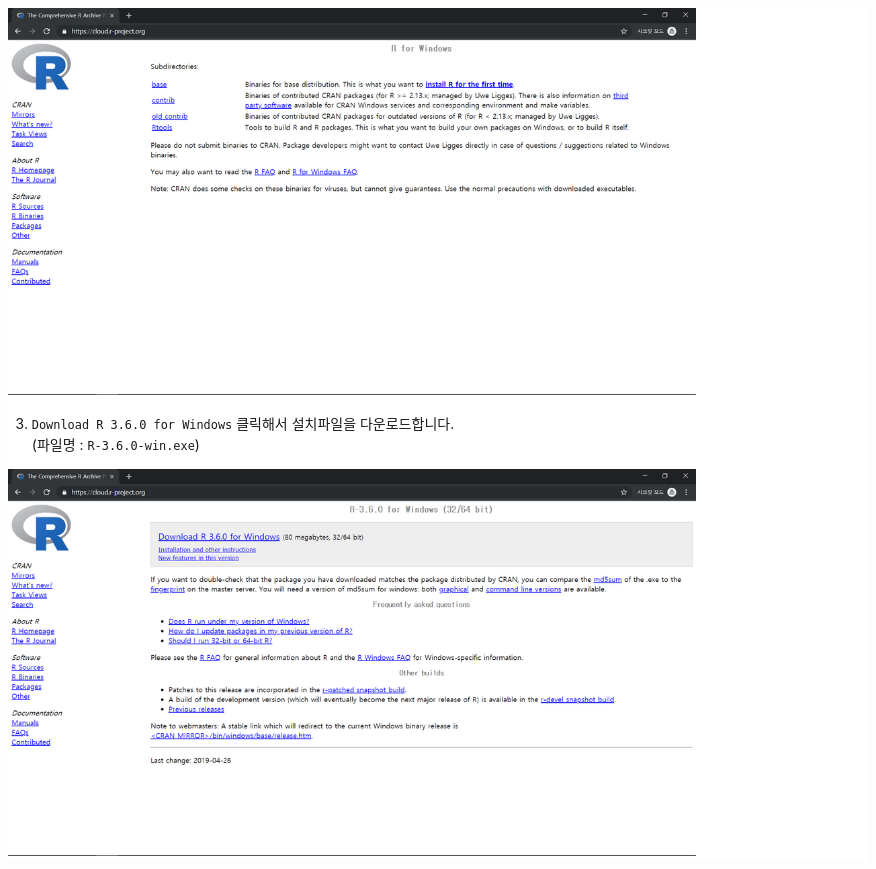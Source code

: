   <img src="images/R04.png" width=80%>

3. `Download R 3.6.0 for Windows` 클릭해서 설치파일을 다운로드합니다.
   <br>
  (파일명 : `R-3.6.0-win.exe`)

  <img src="images/R05.png" width=80%>
